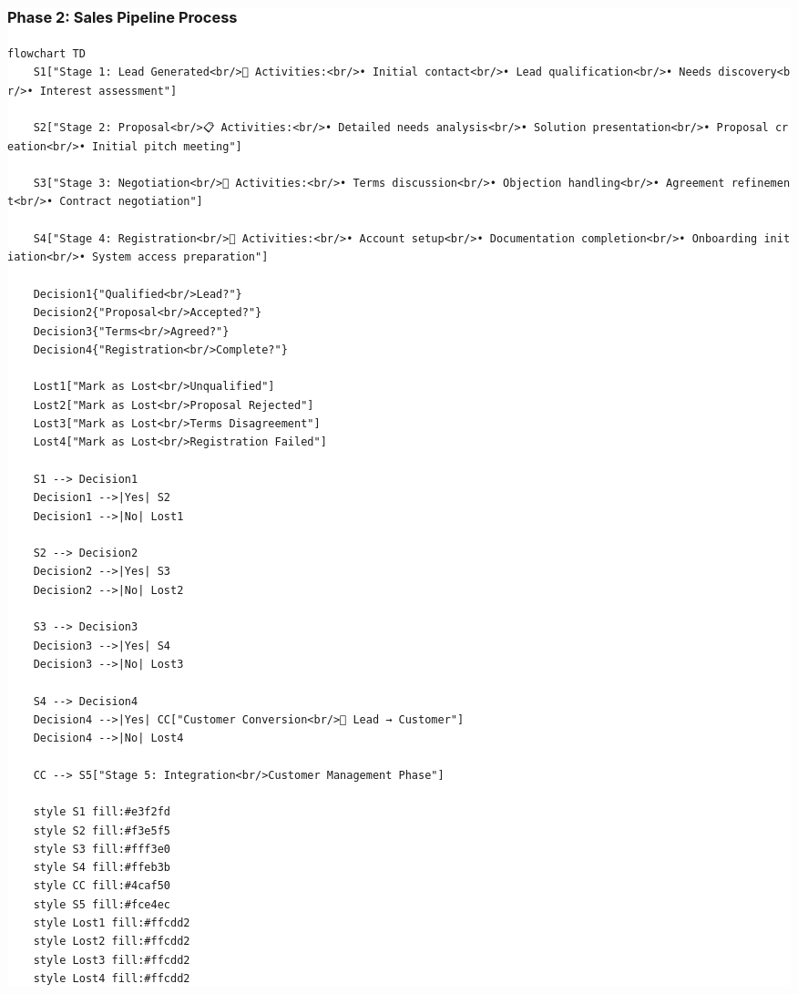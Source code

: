 ### Phase 2: Sales Pipeline Process

```mermaid
flowchart TD
    S1["Stage 1: Lead Generated<br/>🎯 Activities:<br/>• Initial contact<br/>• Lead qualification<br/>• Needs discovery<br/>• Interest assessment"] 
    
    S2["Stage 2: Proposal<br/>📋 Activities:<br/>• Detailed needs analysis<br/>• Solution presentation<br/>• Proposal creation<br/>• Initial pitch meeting"]
    
    S3["Stage 3: Negotiation<br/>🤝 Activities:<br/>• Terms discussion<br/>• Objection handling<br/>• Agreement refinement<br/>• Contract negotiation"]
    
    S4["Stage 4: Registration<br/>📝 Activities:<br/>• Account setup<br/>• Documentation completion<br/>• Onboarding initiation<br/>• System access preparation"]
    
    Decision1{"Qualified<br/>Lead?"}
    Decision2{"Proposal<br/>Accepted?"}
    Decision3{"Terms<br/>Agreed?"}
    Decision4{"Registration<br/>Complete?"}
    
    Lost1["Mark as Lost<br/>Unqualified"]
    Lost2["Mark as Lost<br/>Proposal Rejected"]
    Lost3["Mark as Lost<br/>Terms Disagreement"]
    Lost4["Mark as Lost<br/>Registration Failed"]
    
    S1 --> Decision1
    Decision1 -->|Yes| S2
    Decision1 -->|No| Lost1
    
    S2 --> Decision2
    Decision2 -->|Yes| S3
    Decision2 -->|No| Lost2
    
    S3 --> Decision3
    Decision3 -->|Yes| S4
    Decision3 -->|No| Lost3
    
    S4 --> Decision4
    Decision4 -->|Yes| CC["Customer Conversion<br/>🎉 Lead → Customer"]
    Decision4 -->|No| Lost4
    
    CC --> S5["Stage 5: Integration<br/>Customer Management Phase"]
    
    style S1 fill:#e3f2fd
    style S2 fill:#f3e5f5
    style S3 fill:#fff3e0
    style S4 fill:#ffeb3b
    style CC fill:#4caf50
    style S5 fill:#fce4ec
    style Lost1 fill:#ffcdd2
    style Lost2 fill:#ffcdd2
    style Lost3 fill:#ffcdd2
    style Lost4 fill:#ffcdd2
```
